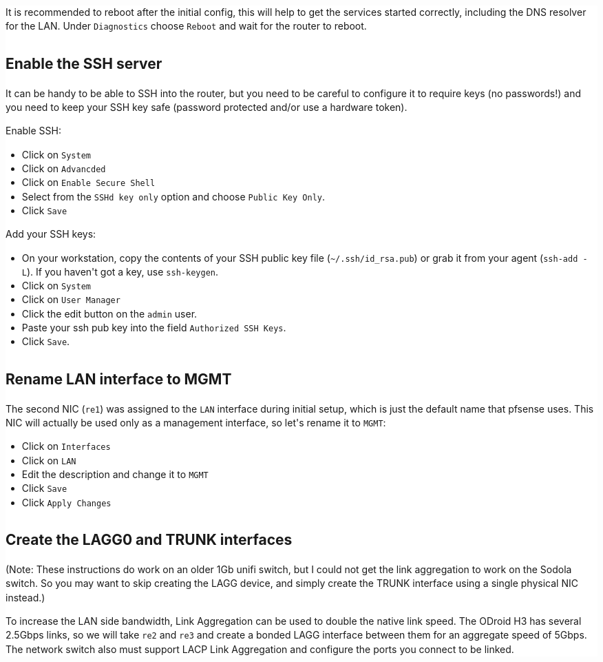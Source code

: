It is recommended to reboot after the initial config, this will help
to get the services started correctly, including the DNS resolver for
the LAN. Under `Diagnostics` choose `Reboot` and wait for the router
to reboot.

## Enable the SSH server

It can be handy to be able to SSH into the router, but you need to be
careful to configure it to require keys (no passwords!) and you need
to keep your SSH key safe (password protected and/or use a hardware
token).

Enable SSH:

 * Click on `System`
 * Click on `Advancded`
 * Click on `Enable Secure Shell`
 * Select from the `SSHd key only` option and choose `Public Key
   Only`.
 * Click `Save`

Add your SSH keys:

 * On your workstation, copy the contents of your SSH public key file
   (`~/.ssh/id_rsa.pub`) or grab it from your agent (`ssh-add -L`). If
   you haven't got a key, use `ssh-keygen`.
 * Click on `System`
 * Click on `User Manager`
 * Click the edit button on the `admin` user.
 * Paste your ssh pub key into the field `Authorized SSH Keys`.
 * Click `Save`.

## Rename LAN interface to MGMT

The second NIC (`re1`) was assigned to the `LAN` interface during
initial setup, which is just the default name that pfsense uses. This
NIC will actually be used only as a management interface, so let's
rename it to `MGMT`:

 * Click on `Interfaces`
 * Click on `LAN`
 * Edit the description and change it to `MGMT`
 * Click `Save`
 * Click `Apply Changes`

## Create the LAGG0 and TRUNK interfaces

(Note: These instructions do work on an older 1Gb unifi switch, but I
could not get the link aggregation to work on the Sodola switch. So
you may want to skip creating the LAGG device, and simply create the
TRUNK interface using a single physical NIC instead.)

To increase the LAN side bandwidth, Link Aggregation can be used to
double the native link speed. The ODroid H3 has several 2.5Gbps links,
so we will take `re2` and `re3` and create a bonded LAGG interface
between them for an aggregate speed of 5Gbps. The network switch also
must support LACP Link Aggregation and configure the ports you connect
to be linked.
